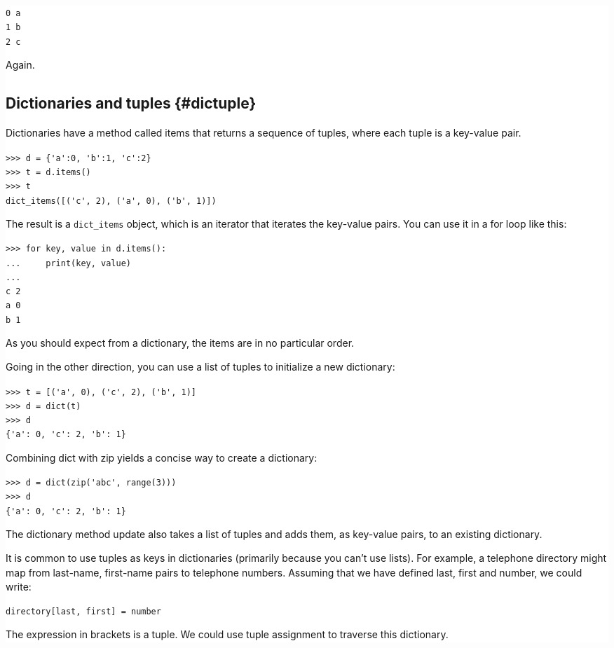     0 a
    1 b
    2 c

Again.

Dictionaries and tuples {#dictuple}
-----------------------

Dictionaries have a method called <span>items</span> that returns a
sequence of tuples, where each tuple is a key-value pair.

    >>> d = {'a':0, 'b':1, 'c':2}
    >>> t = d.items()
    >>> t
    dict_items([('c', 2), ('a', 0), ('b', 1)])

The result is a `dict_items` object, which is an iterator that iterates
the key-value pairs. You can use it in a <span>for</span> loop like
this:

    >>> for key, value in d.items():
    ...     print(key, value)
    ...
    c 2
    a 0
    b 1

As you should expect from a dictionary, the items are in no particular
order.

Going in the other direction, you can use a list of tuples to initialize
a new dictionary:

    >>> t = [('a', 0), ('c', 2), ('b', 1)]
    >>> d = dict(t)
    >>> d
    {'a': 0, 'c': 2, 'b': 1}

Combining <span>dict</span> with <span>zip</span> yields a concise way
to create a dictionary:

    >>> d = dict(zip('abc', range(3)))
    >>> d
    {'a': 0, 'c': 2, 'b': 1}

The dictionary method <span>update</span> also takes a list of tuples
and adds them, as key-value pairs, to an existing dictionary.

It is common to use tuples as keys in dictionaries (primarily because
you can’t use lists). For example, a telephone directory might map from
last-name, first-name pairs to telephone numbers. Assuming that we have
defined <span>last</span>, <span>first</span> and <span>number</span>,
we could write:

    directory[last, first] = number

The expression in brackets is a tuple. We could use tuple assignment to
traverse this dictionary.
